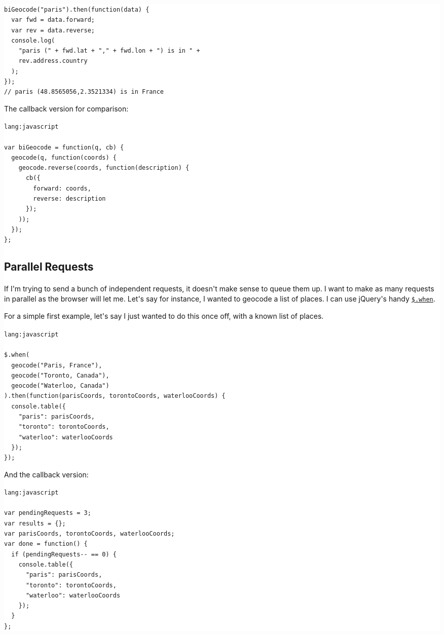     biGeocode("paris").then(function(data) {
      var fwd = data.forward;
      var rev = data.reverse;
      console.log(
        "paris (" + fwd.lat + "," + fwd.lon + ") is in " +
        rev.address.country
      );
    });
    // paris (48.8565056,2.3521334) is in France 

The callback version for comparison:

    lang:javascript

    var biGeocode = function(q, cb) {
      geocode(q, function(coords) {
        geocode.reverse(coords, function(description) {
          cb({
            forward: coords,
            reverse: description
          });
        ));
      });
    };

## Parallel Requests

If I'm trying to send a bunch of independent requests, it doesn't make sense to 
queue them up. I want to make as many requests in parallel as the browser will 
let me.  Let's say for instance, I wanted to geocode a list of places. I can use 
jQuery's handy [`$.when`][7].

For a simple first example, let's say I just wanted to do this once off, with a 
known list of places.

    lang:javascript

    $.when(
      geocode("Paris, France"),
      geocode("Toronto, Canada"),
      geocode("Waterloo, Canada")
    ).then(function(parisCoords, torontoCoords, waterlooCoords) {
      console.table({
        "paris": parisCoords,
        "toronto": torontoCoords,
        "waterloo": waterlooCoords
      });
    });

And the callback version:

    lang:javascript

    var pendingRequests = 3;
    var results = {};
    var parisCoords, torontoCoords, waterlooCoords;
    var done = function() {
      if (pendingRequests-- == 0) {
        console.table({
          "paris": parisCoords,
          "toronto": torontoCoords,
          "waterloo": waterlooCoords
        });
      }
    };


[1]: http://jamie-wong.com/experiments/travelmap/
[2]: http://d3js.org/
[3]: http://www.tkqlhce.com/click-7365820-11260198?url=http%3A%2F%2Fshop.oreilly.com%2Fproduct%2F0636920026938.do%3Fcmp%3Daf-strata-books-videos-product_cj_9781449339722_%2525zp&cjsku=9781449339722
[4]: http://en.wikipedia.org/wiki/ISO_3166
[5]: https://github.com/lukes/ISO-3166-Countries-with-Regional-Codes
[6]: https://github.com/mbostock/topojson
[7]: http://api.jquery.com/jquery.when/
[8]: https://developer.mozilla.org/en-US/docs/Web/JavaScript/Reference/Global_Objects/Function/apply
[9]: https://developer.mozilla.org/en-US/docs/Web/JavaScript/Reference/Global_Objects/Object/prototype
[10]: https://developer.mozilla.org/en-US/docs/Web/JavaScript/Reference/Functions_and_function_scope/arguments
[11]: https://developer.mozilla.org/en-US/docs/Web/JavaScript/Reference/Global_Objects/Array/map
[12]: https://github.com/es-shims/es5-shim
[13]: https://github.com/jlfwong/travelmap/blob/master/app/data.js
[14]: https://github.com/jlfwong/travelmap
[15]: http://bl.ocks.org/mbostock/3711652
[16]: http://bl.ocks.org/mbostock/4180634
[17]: https://github.com/mbostock/d3/wiki/Geo-Projections
[19]: https://github.com/jlfwong/travelmap/blob/master/app/aggregate.js
[20]: http://xkcd.com/977/
[21]: https://github.com/jlfwong/travelmap/blob/master/app/projections.js
[22]: https://github.com/mbostock/d3/wiki/Ordinal-Scales#wiki-category10
[23]: https://github.com/mbostock/d3/wiki/SVG-Shapes#wiki-arc
[24]: http://chimera.labs.oreilly.com/books/1230000000345/ch09.html#_please_do_not_delay
[25]: http://imakewebthings.com/jquery-waypoints/
[26]: http://www.openstreetmap.org/about
[27]: /2013/05/05/something-out-of-nothing/
[28]: http://brunch.io/
[29]: http://coffeescript.org/
[30]: http://learnboost.github.io/stylus/
[31]: http://browserify.org/
[32]: https://github.com/jashkenas/coffee-script/pull/3263
[33]: http://lodash.com/
[34]: http://underscorejs.org/
[35]: http://lodash.com/docs#memoize
[36]: https://developer.mozilla.org/en-US/docs/Web/Guide/API/DOM/Storage#localStorage
[37]: https://github.com/jlfwong/travelmap/blob/master/app/lib/localstorage_memoize.js#L28
[38]: http://bgrins.github.io/devtools-snippets/#console-save
[39]: http://domenic.me/2012/10/14/youre-missing-the-point-of-promises/
[40]: http://api.jquery.com/category/deferred-object/